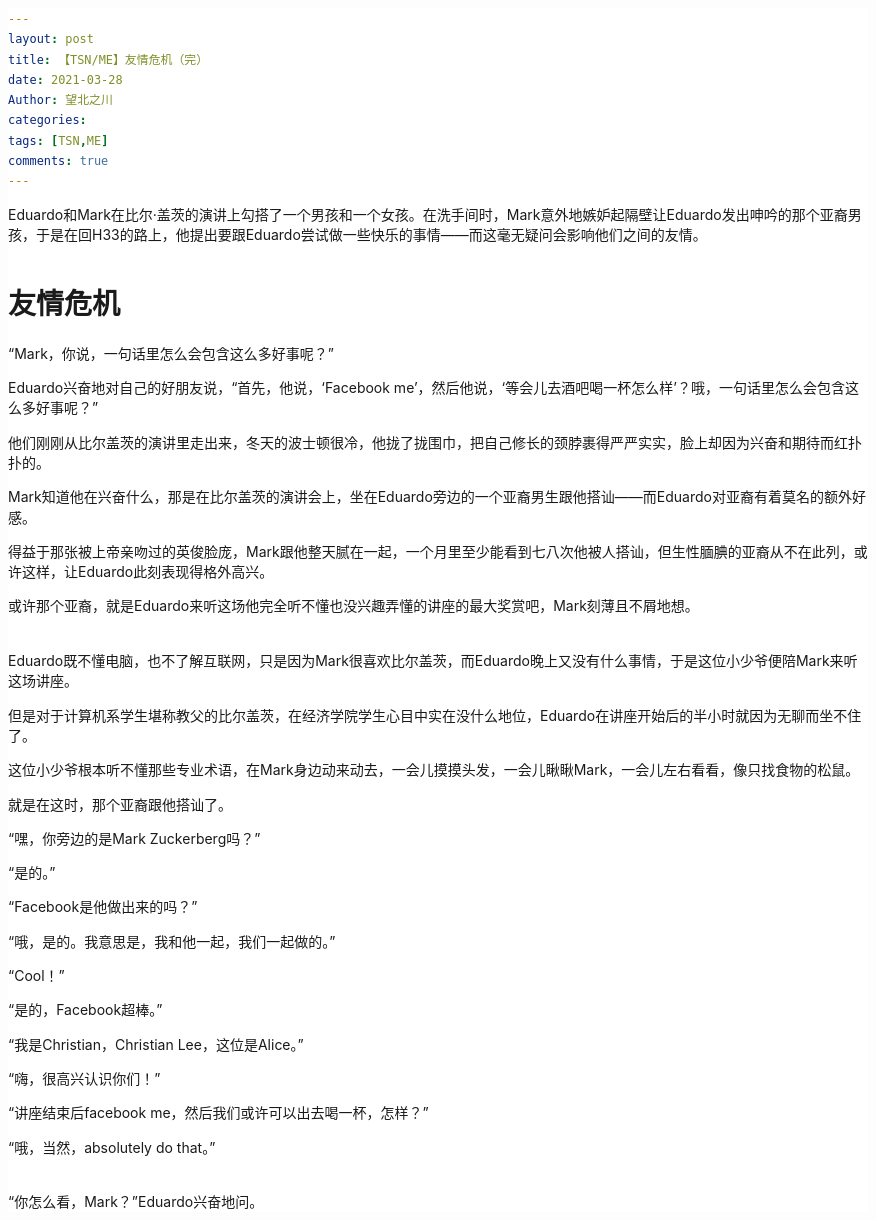 ```yaml
---
layout: post
title: 【TSN/ME】友情危机（完）
date: 2021-03-28
Author: 望北之川
categories: 
tags: [TSN,ME]
comments: true
--- 
```


Eduardo和Mark在比尔·盖茨的演讲上勾搭了一个男孩和一个女孩。在洗手间时，Mark意外地嫉妒起隔壁让Eduardo发出呻吟的那个亚裔男孩，于是在回H33的路上，他提出要跟Eduardo尝试做一些快乐的事情——而这毫无疑问会影响他们之间的友情。

# 友情危机

“Mark，你说，一句话里怎么会包含这么多好事呢？”

Eduardo兴奋地对自己的好朋友说，“首先，他说，‘Facebook me’，然后他说，‘等会儿去酒吧喝一杯怎么样’？哦，一句话里怎么会包含这么多好事呢？”

他们刚刚从比尔盖茨的演讲里走出来，冬天的波士顿很冷，他拢了拢围巾，把自己修长的颈脖裹得严严实实，脸上却因为兴奋和期待而红扑扑的。

Mark知道他在兴奋什么，那是在比尔盖茨的演讲会上，坐在Eduardo旁边的一个亚裔男生跟他搭讪——而Eduardo对亚裔有着莫名的额外好感。

得益于那张被上帝亲吻过的英俊脸庞，Mark跟他整天腻在一起，一个月里至少能看到七八次他被人搭讪，但生性腼腆的亚裔从不在此列，或许这样，让Eduardo此刻表现得格外高兴。

或许那个亚裔，就是Eduardo来听这场他完全听不懂也没兴趣弄懂的讲座的最大奖赏吧，Mark刻薄且不屑地想。
<br><br/>

Eduardo既不懂电脑，也不了解互联网，只是因为Mark很喜欢比尔盖茨，而Eduardo晚上又没有什么事情，于是这位小少爷便陪Mark来听这场讲座。

但是对于计算机系学生堪称教父的比尔盖茨，在经济学院学生心目中实在没什么地位，Eduardo在讲座开始后的半小时就因为无聊而坐不住了。

这位小少爷根本听不懂那些专业术语，在Mark身边动来动去，一会儿摸摸头发，一会儿瞅瞅Mark，一会儿左右看看，像只找食物的松鼠。

就是在这时，那个亚裔跟他搭讪了。

“嘿，你旁边的是Mark Zuckerberg吗？”

“是的。”

“Facebook是他做出来的吗？”

“哦，是的。我意思是，我和他一起，我们一起做的。”

“Cool！”

“是的，Facebook超棒。”

“我是Christian，Christian Lee，这位是Alice。”

“嗨，很高兴认识你们！”

“讲座结束后facebook me，然后我们或许可以出去喝一杯，怎样？”

“哦，当然，absolutely do that。”
<br><br/>

“你怎么看，Mark？”Eduardo兴奋地问。
